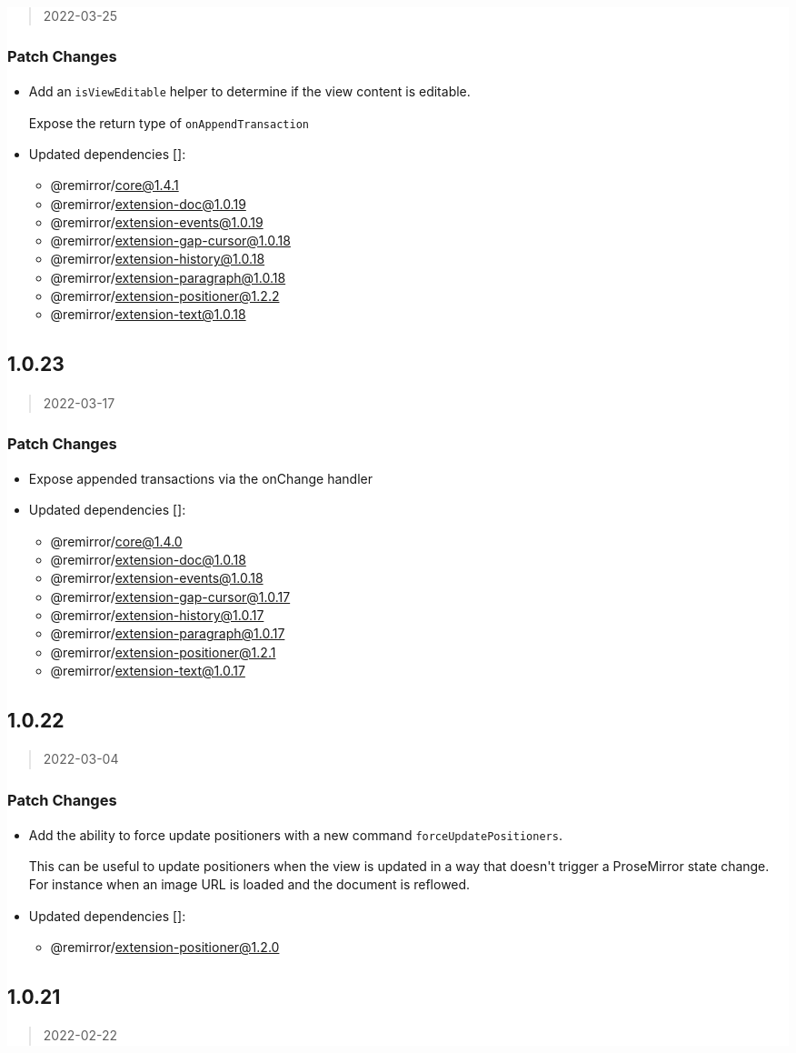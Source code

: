 > 2022-03-25

### Patch Changes

- Add an `isViewEditable` helper to determine if the view content is editable.

  Expose the return type of `onAppendTransaction`

- Updated dependencies []:
  - @remirror/core@1.4.1
  - @remirror/extension-doc@1.0.19
  - @remirror/extension-events@1.0.19
  - @remirror/extension-gap-cursor@1.0.18
  - @remirror/extension-history@1.0.18
  - @remirror/extension-paragraph@1.0.18
  - @remirror/extension-positioner@1.2.2
  - @remirror/extension-text@1.0.18

## 1.0.23

> 2022-03-17

### Patch Changes

- Expose appended transactions via the onChange handler

- Updated dependencies []:
  - @remirror/core@1.4.0
  - @remirror/extension-doc@1.0.18
  - @remirror/extension-events@1.0.18
  - @remirror/extension-gap-cursor@1.0.17
  - @remirror/extension-history@1.0.17
  - @remirror/extension-paragraph@1.0.17
  - @remirror/extension-positioner@1.2.1
  - @remirror/extension-text@1.0.17

## 1.0.22

> 2022-03-04

### Patch Changes

- Add the ability to force update positioners with a new command `forceUpdatePositioners`.

  This can be useful to update positioners when the view is updated in a way that doesn't trigger a ProseMirror state change. For instance when an image URL is loaded and the document is reflowed.

- Updated dependencies []:
  - @remirror/extension-positioner@1.2.0

## 1.0.21

> 2022-02-22
